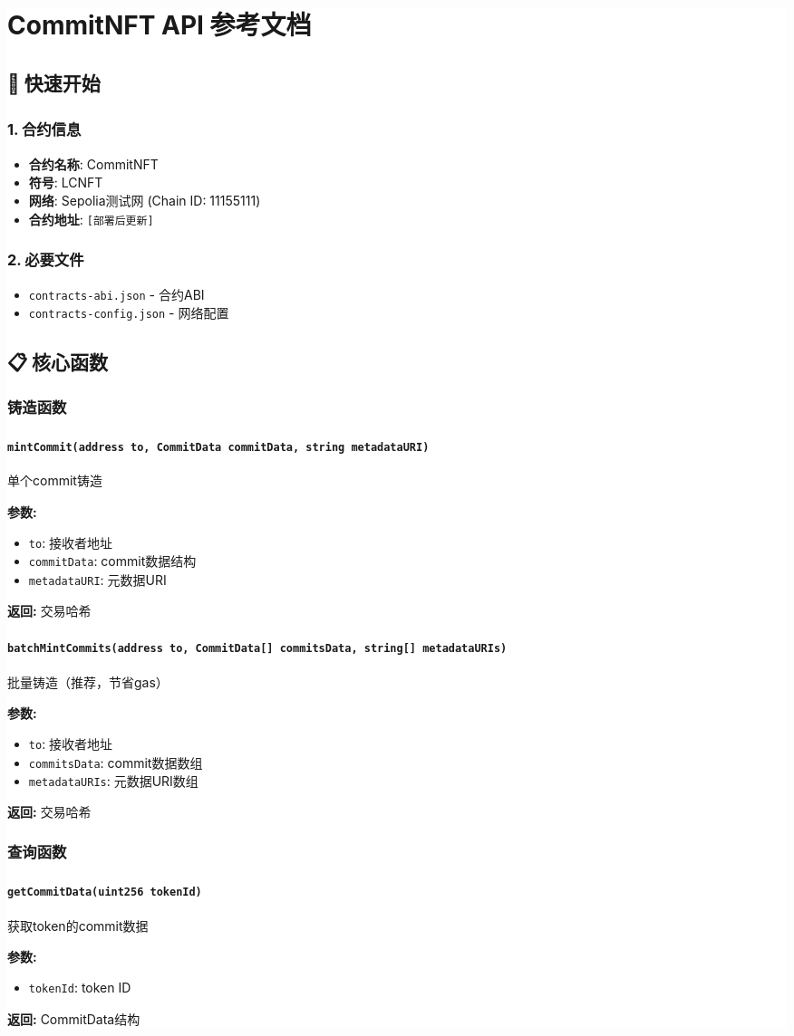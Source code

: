 # CommitNFT API 参考文档

## 🎯 快速开始

### 1. 合约信息
- **合约名称**: CommitNFT
- **符号**: LCNFT
- **网络**: Sepolia测试网 (Chain ID: 11155111)
- **合约地址**: `[部署后更新]`

### 2. 必要文件
- `contracts-abi.json` - 合约ABI
- `contracts-config.json` - 网络配置

## 📋 核心函数

### 铸造函数

#### `mintCommit(address to, CommitData commitData, string metadataURI)`
单个commit铸造

**参数:**
- `to`: 接收者地址
- `commitData`: commit数据结构
- `metadataURI`: 元数据URI

**返回:** 交易哈希

#### `batchMintCommits(address to, CommitData[] commitsData, string[] metadataURIs)`
批量铸造（推荐，节省gas）

**参数:**
- `to`: 接收者地址
- `commitsData`: commit数据数组
- `metadataURIs`: 元数据URI数组

**返回:** 交易哈希

### 查询函数

#### `getCommitData(uint256 tokenId)`
获取token的commit数据

**参数:**
- `tokenId`: token ID

**返回:** CommitData结构
